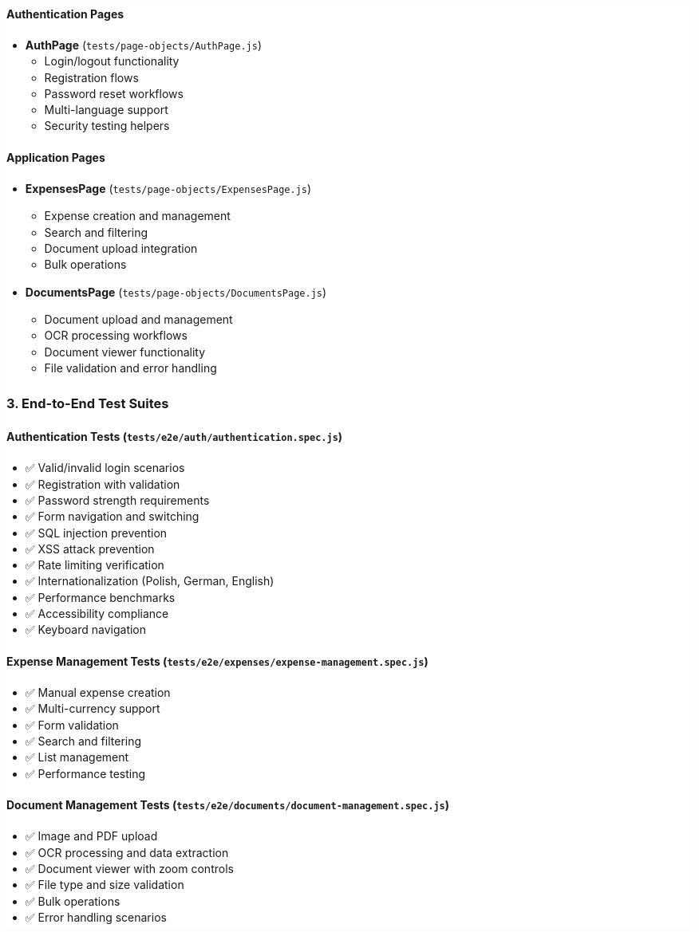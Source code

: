 #### Authentication Pages
- **AuthPage** (`tests/page-objects/AuthPage.js`)
  - Login/logout functionality
  - Registration flows
  - Password reset workflows
  - Multi-language support
  - Security testing helpers

#### Application Pages
- **ExpensesPage** (`tests/page-objects/ExpensesPage.js`)
  - Expense creation and management
  - Search and filtering
  - Document upload integration
  - Bulk operations

- **DocumentsPage** (`tests/page-objects/DocumentsPage.js`)
  - Document upload and management
  - OCR processing workflows
  - Document viewer functionality
  - File validation and error handling

### 3. End-to-End Test Suites

#### Authentication Tests (`tests/e2e/auth/authentication.spec.js`)
- ✅ Valid/invalid login scenarios
- ✅ Registration with validation
- ✅ Password strength requirements
- ✅ Form navigation and switching
- ✅ SQL injection prevention
- ✅ XSS attack prevention
- ✅ Rate limiting verification
- ✅ Internationalization (Polish, German, English)
- ✅ Performance benchmarks
- ✅ Accessibility compliance
- ✅ Keyboard navigation

#### Expense Management Tests (`tests/e2e/expenses/expense-management.spec.js`)
- ✅ Manual expense creation
- ✅ Multi-currency support
- ✅ Form validation
- ✅ Search and filtering
- ✅ List management
- ✅ Performance testing

#### Document Management Tests (`tests/e2e/documents/document-management.spec.js`)
- ✅ Image and PDF upload
- ✅ OCR processing and data extraction
- ✅ Document viewer with zoom controls
- ✅ File type and size validation
- ✅ Bulk operations
- ✅ Error handling scenarios
